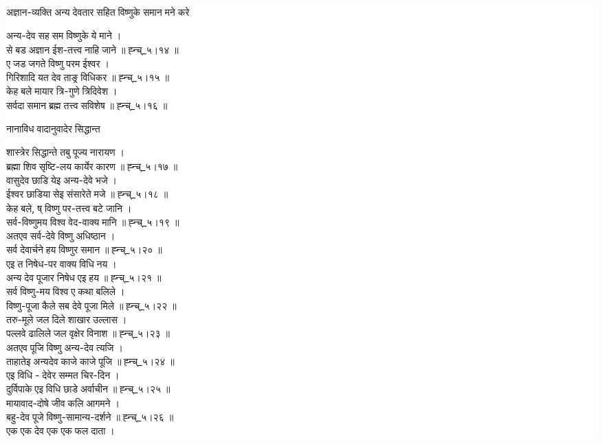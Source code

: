 अज्ञान-व्यक्ति अन्य देवतार सहित विष्णुके समान मने करे  
    
अन्य-देव सह सम विष्णुके ये माने ।  
से बड अज्ञान ईश-तत्त्व नाहि जाने ॥ ह्न्च्_५।१४ ॥  
ए जड जगते विष्णु परम ईश्वर ।  
गिरिशादि यत देव ताङ्र विधिकर ॥ ह्न्च्_५।१५ ॥  
केह बले मायार त्रि-गुणे त्रिदिवेश ।  
सर्वदा समान ब्रह्म तत्त्व सविशेष ॥ ह्न्च्_५।१६ ॥  
    
नानाविध वादानुवादेर सिद्धान्त  
    
शास्त्रेर सिद्धान्ते तबु पूज्य नारायण ।  
ब्रह्मा शिव सृष्टि-लय कार्येर कारण ॥ ह्न्च्_५।१७ ॥  
वासुदेव छाडि येइ अन्य-देवे भजे ।  
ईश्वर छाडिया सेइ संसारेते मजे ॥ ह्न्च्_५।१८ ॥  
केह बले, ष् विष्णु पर-तत्त्व बटे जानि ।  
सर्व-विष्णुमय विश्व वेद-वाक्य मानि ॥ ह्न्च्_५।१९ ॥  
अतएव सर्व-देवे विष्णु अधिष्ठान ।  
सर्व देवार्चने हय विष्णुर समान ॥ ह्न्च्_५।२० ॥  
एइ त निषेध-पर वाक्य विधि नय ।  
अन्य देव पूजार निषेध एइ हय ॥ ह्न्च्_५।२१ ॥  
सर्व विष्णु-मय विश्व ए कथा बलिले ।  
विष्णु-पूजा कैले सब देवे पूजा मिले ॥ ह्न्च्_५।२२ ॥  
तरु-मूले जल दिले शाखार उल्लास ।  
पल्लवे ढालिले जल वृक्षेर विनाश ॥ ह्न्च्_५।२३ ॥  
अतएव पूजि विष्णु अन्य-देव त्यजि ।  
ताहातेइ अन्यदेव काजे काजे पूजि ॥ ह्न्च्_५।२४ ॥  
एइ विधि - देवेर सम्मत चिर-दिन ।  
दुर्विपाके एइ विधि छाडे अर्वाचीन ॥ ह्न्च्_५।२५ ॥  
मायावाद-दोषे जीव कलि आगमने ।  
बहु-देव पूजे विष्णु-सामान्य-दर्शने ॥ ह्न्च्_५।२६ ॥  
एक एक देव एक एक फल दाता ।  
